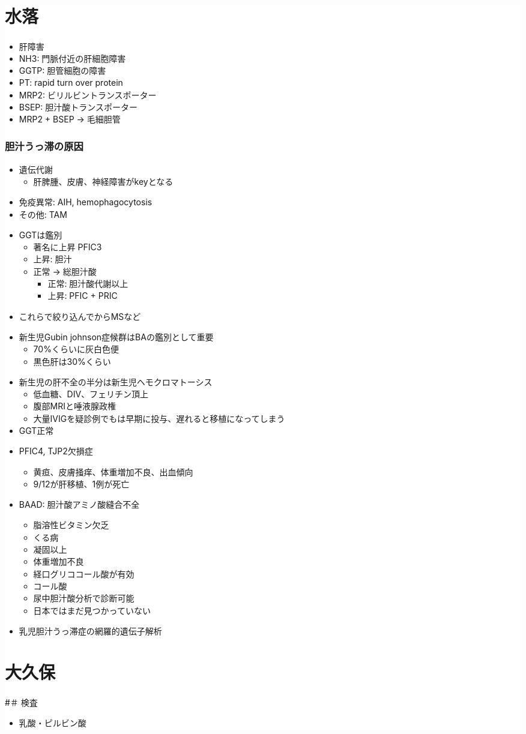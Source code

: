# 水落
* 肝障害
* NH3: 門脈付近の肝細胞障害
* GGTP: 胆管細胞の障害
* PT: rapid turn over protein
* MRP2: ビリルビントランスポーター
* BSEP: 胆汁酸トランスポーター
* MRP2 + BSEP -> 毛細胆管

### 胆汁うっ滞の原因
* 遺伝代謝
  - 肝脾腫、皮膚、神経障害がkeyとなる
- 免疫異常: AIH, hemophagocytosis
- その他: TAM

* GGTは鑑別
  - 著名に上昇 PFIC3
  - 上昇: 胆汁
  - 正常 -> 総胆汁酸
    - 正常: 胆汁酸代謝以上
    - 上昇: PFIC + PRIC
- これらで絞り込んでからMSなど
* 新生児Gubin johnson症候群はBAの鑑別として重要
  - 70%くらいに灰白色便
  - 黒色肝は30%くらい
- 新生児の肝不全の半分は新生児ヘモクロマトーシス
  - 低血糖、DIV、フェリチン頂上
  - 腹部MRIと唾液腺政権
  - 大量IVIGを疑診例でもは早期に投与、遅れると移植になってしまう
- GGT正常

* PFIC4, TJP2欠損症
  - 黄疸、皮膚掻痒、体重増加不良、出血傾向
  - 9/12が肝移植、1例が死亡

* BAAD: 胆汁酸アミノ酸縫合不全
  - 脂溶性ビタミン欠乏
  - くる病
  - 凝固以上
  - 体重増加不良
  - 経口グリココール酸が有効
  - コール酸
  - 尿中胆汁酸分析で診断可能
  - 日本ではまだ見つかっていない

* 乳児胆汁うっ滞症の網羅的遺伝子解析

# 大久保
#＃ 検査
* 乳酸・ピルビン酸
